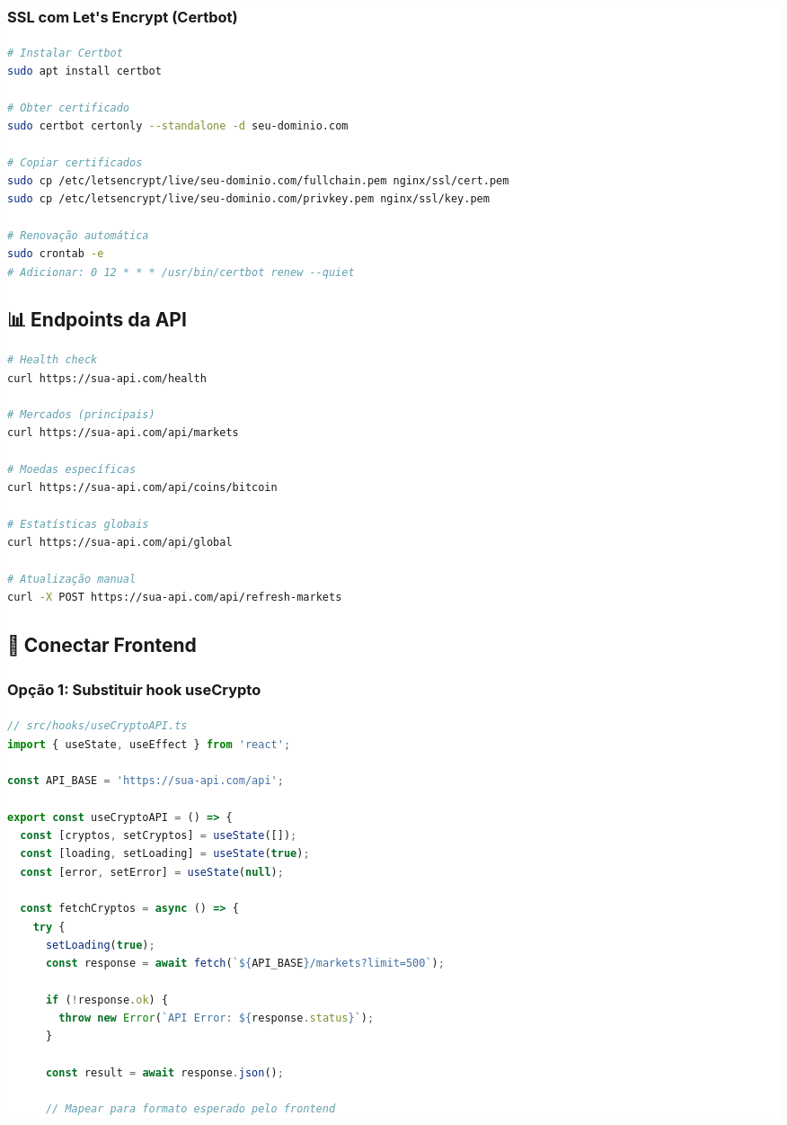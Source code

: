 ### SSL com Let's Encrypt (Certbot)

```bash
# Instalar Certbot
sudo apt install certbot

# Obter certificado
sudo certbot certonly --standalone -d seu-dominio.com

# Copiar certificados
sudo cp /etc/letsencrypt/live/seu-dominio.com/fullchain.pem nginx/ssl/cert.pem
sudo cp /etc/letsencrypt/live/seu-dominio.com/privkey.pem nginx/ssl/key.pem

# Renovação automática
sudo crontab -e
# Adicionar: 0 12 * * * /usr/bin/certbot renew --quiet
```

## 📊 Endpoints da API

```bash
# Health check
curl https://sua-api.com/health

# Mercados (principais)
curl https://sua-api.com/api/markets

# Moedas específicas
curl https://sua-api.com/api/coins/bitcoin

# Estatísticas globais
curl https://sua-api.com/api/global

# Atualização manual
curl -X POST https://sua-api.com/api/refresh-markets
```

## 🔄 Conectar Frontend

### Opção 1: Substituir hook useCrypto

```typescript
// src/hooks/useCryptoAPI.ts
import { useState, useEffect } from 'react';

const API_BASE = 'https://sua-api.com/api';

export const useCryptoAPI = () => {
  const [cryptos, setCryptos] = useState([]);
  const [loading, setLoading] = useState(true);
  const [error, setError] = useState(null);
  
  const fetchCryptos = async () => {
    try {
      setLoading(true);
      const response = await fetch(`${API_BASE}/markets?limit=500`);
      
      if (!response.ok) {
        throw new Error(`API Error: ${response.status}`);
      }
      
      const result = await response.json();
      
      // Mapear para formato esperado pelo frontend
```